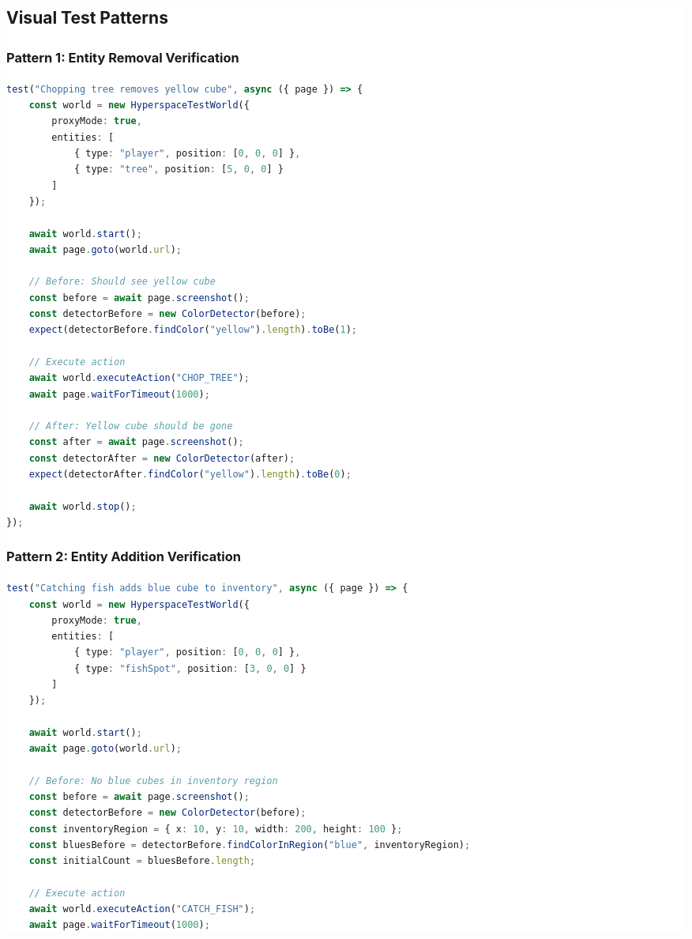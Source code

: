 ```typescript
```

## Visual Test Patterns

### Pattern 1: Entity Removal Verification

```typescript
test("Chopping tree removes yellow cube", async ({ page }) => {
    const world = new HyperspaceTestWorld({
        proxyMode: true,
        entities: [
            { type: "player", position: [0, 0, 0] },
            { type: "tree", position: [5, 0, 0] }
        ]
    });

    await world.start();
    await page.goto(world.url);

    // Before: Should see yellow cube
    const before = await page.screenshot();
    const detectorBefore = new ColorDetector(before);
    expect(detectorBefore.findColor("yellow").length).toBe(1);

    // Execute action
    await world.executeAction("CHOP_TREE");
    await page.waitForTimeout(1000);

    // After: Yellow cube should be gone
    const after = await page.screenshot();
    const detectorAfter = new ColorDetector(after);
    expect(detectorAfter.findColor("yellow").length).toBe(0);

    await world.stop();
});
```

### Pattern 2: Entity Addition Verification

```typescript
test("Catching fish adds blue cube to inventory", async ({ page }) => {
    const world = new HyperspaceTestWorld({
        proxyMode: true,
        entities: [
            { type: "player", position: [0, 0, 0] },
            { type: "fishSpot", position: [3, 0, 0] }
        ]
    });

    await world.start();
    await page.goto(world.url);

    // Before: No blue cubes in inventory region
    const before = await page.screenshot();
    const detectorBefore = new ColorDetector(before);
    const inventoryRegion = { x: 10, y: 10, width: 200, height: 100 };
    const bluesBefore = detectorBefore.findColorInRegion("blue", inventoryRegion);
    const initialCount = bluesBefore.length;

    // Execute action
    await world.executeAction("CATCH_FISH");
    await page.waitForTimeout(1000);

```